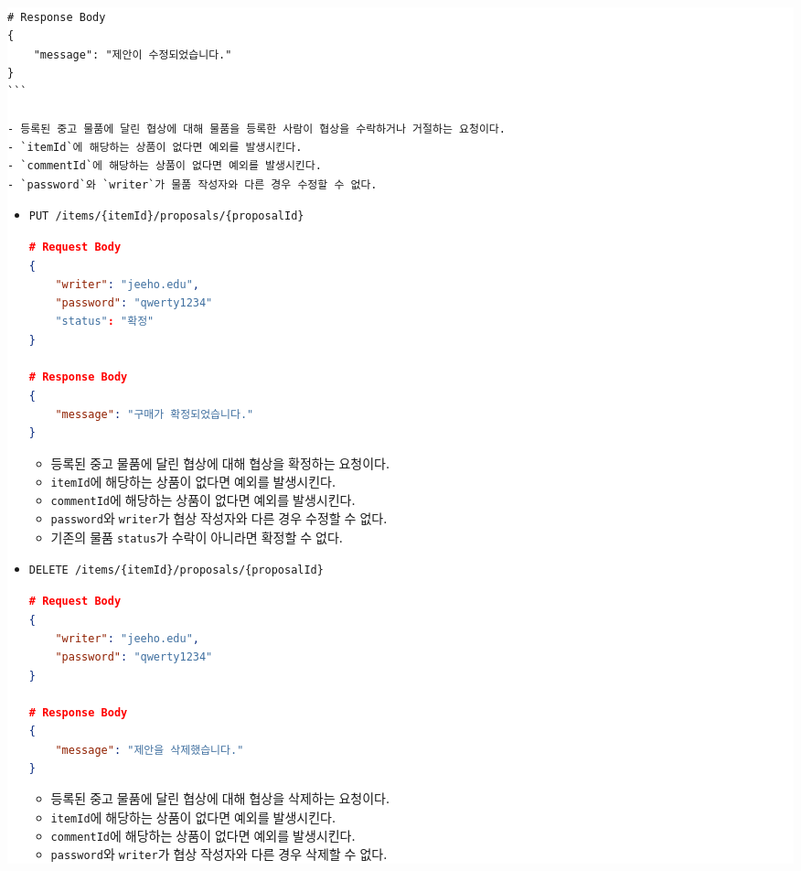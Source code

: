     # Response Body
    {
        "message": "제안이 수정되었습니다."
    }
    ```

    - 등록된 중고 물품에 달린 협상에 대해 물품을 등록한 사람이 협상을 수락하거나 거절하는 요청이다.
    - `itemId`에 해당하는 상품이 없다면 예외를 발생시킨다.
    - `commentId`에 해당하는 상품이 없다면 예외를 발생시킨다.
    - `password`와 `writer`가 물품 작성자와 다른 경우 수정할 수 없다.
- `PUT /items/{itemId}/proposals/{proposalId}`

    ```json
    # Request Body
    {
        "writer": "jeeho.edu",
        "password": "qwerty1234"
        "status": "확정"
    }
    
    # Response Body
    {
        "message": "구매가 확정되었습니다."
    }
    ```

    - 등록된 중고 물품에 달린 협상에 대해 협상을 확정하는 요청이다.
    - `itemId`에 해당하는 상품이 없다면 예외를 발생시킨다.
    - `commentId`에 해당하는 상품이 없다면 예외를 발생시킨다.
    - `password`와 `writer`가 협상 작성자와 다른 경우 수정할 수 없다.
    - 기존의 물품 `status`가 수락이 아니라면 확정할 수 없다.

- `DELETE /items/{itemId}/proposals/{proposalId}`

    ```json
    # Request Body
    {
        "writer": "jeeho.edu",
        "password": "qwerty1234"
    }
    
    # Response Body
    {
        "message": "제안을 삭제했습니다."
    }
    ```

    - 등록된 중고 물품에 달린 협상에 대해 협상을 삭제하는 요청이다.
    - `itemId`에 해당하는 상품이 없다면 예외를 발생시킨다.
    - `commentId`에 해당하는 상품이 없다면 예외를 발생시킨다.
    - `password`와 `writer`가 협상 작성자와 다른 경우 삭제할 수 없다.
